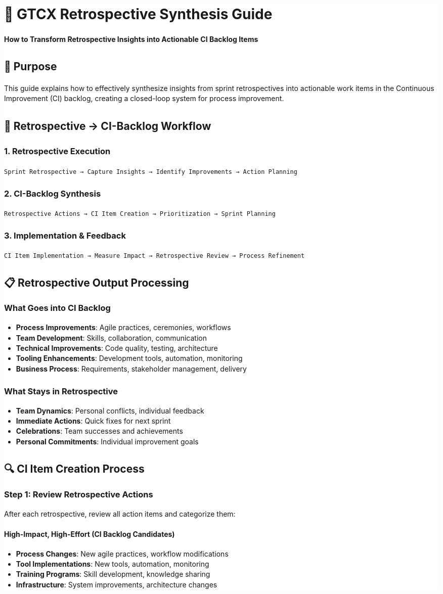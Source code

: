 # 🔄 GTCX Retrospective Synthesis Guide

**How to Transform Retrospective Insights into Actionable CI Backlog Items**

## 🎯 **Purpose**
This guide explains how to effectively synthesize insights from sprint retrospectives into actionable work items in the Continuous Improvement (CI) backlog, creating a closed-loop system for process improvement.

## 🔄 **Retrospective → CI-Backlog Workflow**

### **1. Retrospective Execution**
```
Sprint Retrospective → Capture Insights → Identify Improvements → Action Planning
```

### **2. CI-Backlog Synthesis**
```
Retrospective Actions → CI Item Creation → Prioritization → Sprint Planning
```

### **3. Implementation & Feedback**
```
CI Item Implementation → Measure Impact → Retrospective Review → Process Refinement
```

## 📋 **Retrospective Output Processing**

### **What Goes into CI Backlog**
- **Process Improvements**: Agile practices, ceremonies, workflows
- **Team Development**: Skills, collaboration, communication
- **Technical Improvements**: Code quality, testing, architecture
- **Tooling Enhancements**: Development tools, automation, monitoring
- **Business Process**: Requirements, stakeholder management, delivery

### **What Stays in Retrospective**
- **Team Dynamics**: Personal conflicts, individual feedback
- **Immediate Actions**: Quick fixes for next sprint
- **Celebrations**: Team successes and achievements
- **Personal Commitments**: Individual improvement goals

## 🔍 **CI Item Creation Process**

### **Step 1: Review Retrospective Actions**
After each retrospective, review all action items and categorize them:

#### **High-Impact, High-Effort (CI Backlog Candidates)**
- **Process Changes**: New agile practices, workflow modifications
- **Tool Implementations**: New tools, automation, monitoring
- **Training Programs**: Skill development, knowledge sharing
- **Infrastructure**: System improvements, architecture changes

